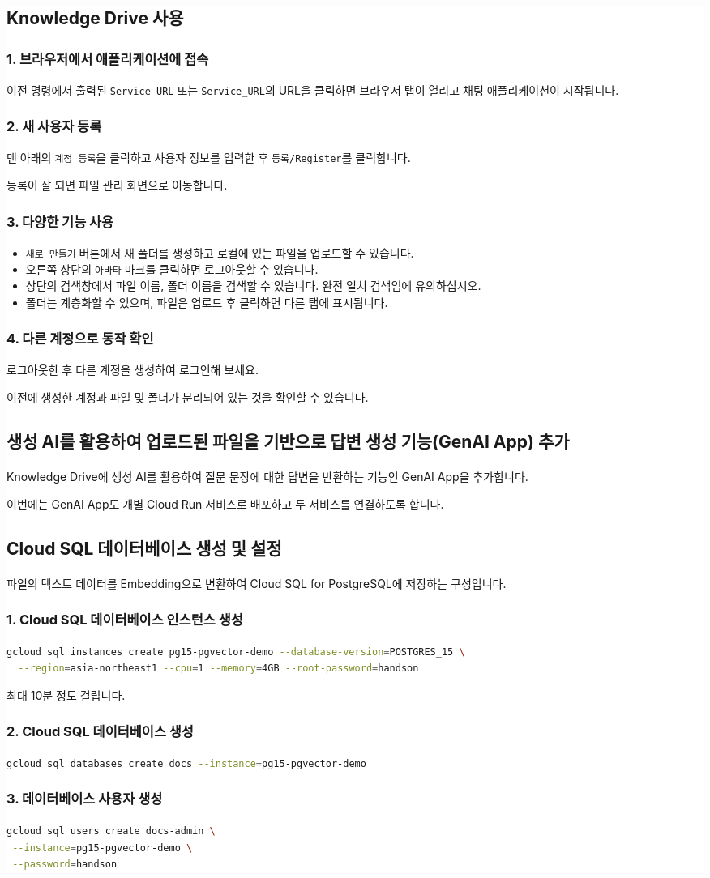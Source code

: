 ## **Knowledge Drive 사용**

### **1. 브라우저에서 애플리케이션에 접속**

이전 명령에서 출력된 `Service URL` 또는 `Service_URL`의 URL을 클릭하면 브라우저 탭이 열리고 채팅 애플리케이션이 시작됩니다.

### **2. 새 사용자 등록**

맨 아래의 `계정 등록`을 클릭하고 사용자 정보를 입력한 후 `등록/Register`를 클릭합니다.

등록이 잘 되면 파일 관리 화면으로 이동합니다.

### **3. 다양한 기능 사용**

- `새로 만들기` 버튼에서 새 폴더를 생성하고 로컬에 있는 파일을 업로드할 수 있습니다.
- 오른쪽 상단의 `아바타` 마크를 클릭하면 로그아웃할 수 있습니다.
- 상단의 검색창에서 파일 이름, 폴더 이름을 검색할 수 있습니다. 완전 일치 검색임에 유의하십시오.
- 폴더는 계층화할 수 있으며, 파일은 업로드 후 클릭하면 다른 탭에 표시됩니다.

### **4. 다른 계정으로 동작 확인**

로그아웃한 후 다른 계정을 생성하여 로그인해 보세요.

이전에 생성한 계정과 파일 및 폴더가 분리되어 있는 것을 확인할 수 있습니다.

## **생성 AI를 활용하여 업로드된 파일을 기반으로 답변 생성 기능(GenAI App) 추가**

Knowledge Drive에 생성 AI를 활용하여 질문 문장에 대한 답변을 반환하는 기능인 GenAI App을 추가합니다.

이번에는 GenAI App도 개별 Cloud Run 서비스로 배포하고 두 서비스를 연결하도록 합니다.

## **Cloud SQL 데이터베이스 생성 및 설정**

파일의 텍스트 데이터를 Embedding으로 변환하여 Cloud SQL for PostgreSQL에 저장하는 구성입니다.

### **1. Cloud SQL 데이터베이스 인스턴스 생성**

```bash
gcloud sql instances create pg15-pgvector-demo --database-version=POSTGRES_15 \
  --region=asia-northeast1 --cpu=1 --memory=4GB --root-password=handson
```

최대 10분 정도 걸립니다.

### **2. Cloud SQL 데이터베이스 생성**

```bash
gcloud sql databases create docs --instance=pg15-pgvector-demo
```

### **3. 데이터베이스 사용자 생성**

```bash
gcloud sql users create docs-admin \
 --instance=pg15-pgvector-demo \
 --password=handson
```
